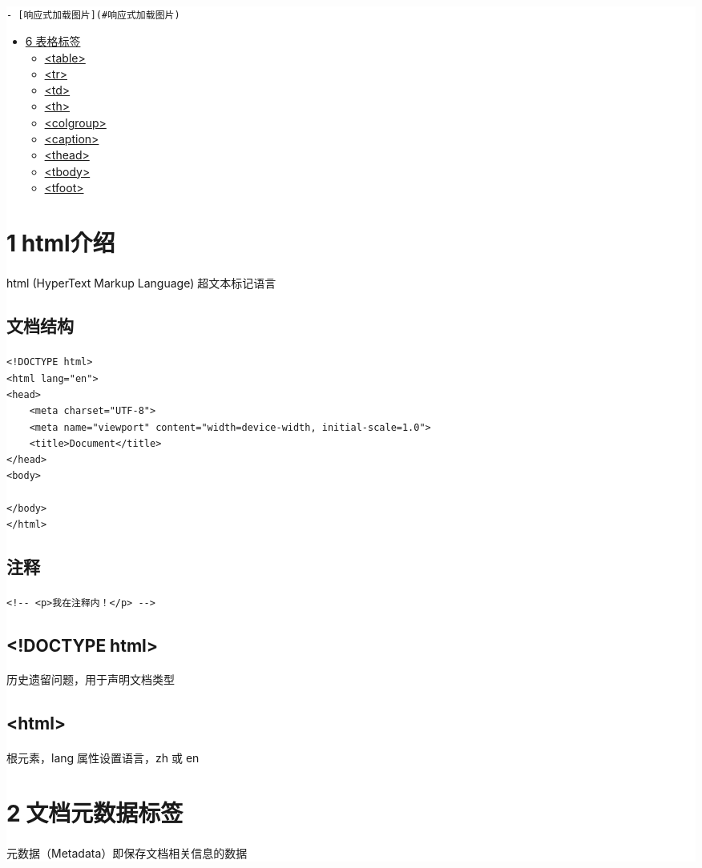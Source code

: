     - [响应式加载图片](#响应式加载图片)
- [6 表格标签](#6-表格标签)
  - [\<table\>](#table)
  - [\<tr\>](#tr)
  - [\<td\>](#td)
  - [\<th\>](#th)
  - [\<colgroup\>](#colgroup)
  - [\<caption\>](#caption)
  - [\<thead\>](#thead)
  - [\<tbody\>](#tbody)
  - [\<tfoot\>](#tfoot)

# 1 html介绍

html (HyperText Markup Language) 超文本标记语言

## 文档结构

```
<!DOCTYPE html>
<html lang="en">
<head>
    <meta charset="UTF-8">
    <meta name="viewport" content="width=device-width, initial-scale=1.0">
    <title>Document</title>
</head>
<body>
    
</body>
</html>
```

## 注释

```
<!-- <p>我在注释内！</p> -->
```


## \<!DOCTYPE html>

历史遗留问题，用于声明文档类型

## \<html>

根元素，lang 属性设置语言，zh 或 en

# 2 文档元数据标签

元数据（Metadata）即保存文档相关信息的数据
